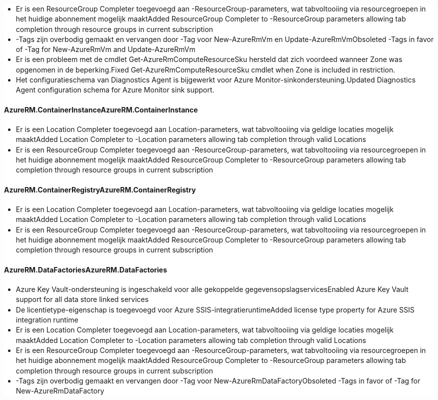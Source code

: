 * <span data-ttu-id="04107-143">Er is een ResourceGroup Completer toegevoegd aan -ResourceGroup-parameters, wat tabvoltooiing via resourcegroepen in het huidige abonnement mogelijk maakt</span><span class="sxs-lookup"><span data-stu-id="04107-143">Added ResourceGroup Completer to -ResourceGroup parameters allowing tab completion through resource groups in current subscription</span></span>
* <span data-ttu-id="04107-144">-Tags zijn overbodig gemaakt en vervangen door -Tag voor New-AzureRmVm en Update-AzureRmVm</span><span class="sxs-lookup"><span data-stu-id="04107-144">Obsoleted -Tags in favor of -Tag for New-AzureRmVm and Update-AzureRmVm</span></span>
* <span data-ttu-id="04107-145">Er is een probleem met de cmdlet Get-AzureRmComputeResourceSku hersteld dat zich voordeed wanneer Zone was opgenomen in de beperking.</span><span class="sxs-lookup"><span data-stu-id="04107-145">Fixed Get-AzureRmComputeResourceSku cmdlet when Zone is included in restriction.</span></span>
* <span data-ttu-id="04107-146">Het configuratieschema van Diagnostics Agent is bijgewerkt voor Azure Monitor-sinkondersteuning.</span><span class="sxs-lookup"><span data-stu-id="04107-146">Updated Diagnostics Agent configuration schema for Azure Monitor sink support.</span></span>

#### <a name="azurermcontainerinstance"></a><span data-ttu-id="04107-147">AzureRM.ContainerInstance</span><span class="sxs-lookup"><span data-stu-id="04107-147">AzureRM.ContainerInstance</span></span>
* <span data-ttu-id="04107-148">Er is een Location Completer toegevoegd aan Location-parameters, wat tabvoltooiing via geldige locaties mogelijk maakt</span><span class="sxs-lookup"><span data-stu-id="04107-148">Added Location Completer to -Location parameters allowing tab completion through valid Locations</span></span>
* <span data-ttu-id="04107-149">Er is een ResourceGroup Completer toegevoegd aan -ResourceGroup-parameters, wat tabvoltooiing via resourcegroepen in het huidige abonnement mogelijk maakt</span><span class="sxs-lookup"><span data-stu-id="04107-149">Added ResourceGroup Completer to -ResourceGroup parameters allowing tab completion through resource groups in current subscription</span></span>

#### <a name="azurermcontainerregistry"></a><span data-ttu-id="04107-150">AzureRM.ContainerRegistry</span><span class="sxs-lookup"><span data-stu-id="04107-150">AzureRM.ContainerRegistry</span></span>
* <span data-ttu-id="04107-151">Er is een Location Completer toegevoegd aan Location-parameters, wat tabvoltooiing via geldige locaties mogelijk maakt</span><span class="sxs-lookup"><span data-stu-id="04107-151">Added Location Completer to -Location parameters allowing tab completion through valid Locations</span></span>
* <span data-ttu-id="04107-152">Er is een ResourceGroup Completer toegevoegd aan -ResourceGroup-parameters, wat tabvoltooiing via resourcegroepen in het huidige abonnement mogelijk maakt</span><span class="sxs-lookup"><span data-stu-id="04107-152">Added ResourceGroup Completer to -ResourceGroup parameters allowing tab completion through resource groups in current subscription</span></span>

#### <a name="azurermdatafactories"></a><span data-ttu-id="04107-153">AzureRM.DataFactories</span><span class="sxs-lookup"><span data-stu-id="04107-153">AzureRM.DataFactories</span></span>
* <span data-ttu-id="04107-154">Azure Key Vault-ondersteuning is ingeschakeld voor alle gekoppelde gegevensopslagservices</span><span class="sxs-lookup"><span data-stu-id="04107-154">Enabled Azure Key Vault support for all data store linked services</span></span>
* <span data-ttu-id="04107-155">De licentietype-eigenschap is toegevoegd voor Azure SSIS-integratieruntime</span><span class="sxs-lookup"><span data-stu-id="04107-155">Added license type property for Azure SSIS integration runtime</span></span>
* <span data-ttu-id="04107-156">Er is een Location Completer toegevoegd aan Location-parameters, wat tabvoltooiing via geldige locaties mogelijk maakt</span><span class="sxs-lookup"><span data-stu-id="04107-156">Added Location Completer to -Location parameters allowing tab completion through valid Locations</span></span>
* <span data-ttu-id="04107-157">Er is een ResourceGroup Completer toegevoegd aan -ResourceGroup-parameters, wat tabvoltooiing via resourcegroepen in het huidige abonnement mogelijk maakt</span><span class="sxs-lookup"><span data-stu-id="04107-157">Added ResourceGroup Completer to -ResourceGroup parameters allowing tab completion through resource groups in current subscription</span></span>
* <span data-ttu-id="04107-158">-Tags zijn overbodig gemaakt en vervangen door -Tag voor New-AzureRmDataFactory</span><span class="sxs-lookup"><span data-stu-id="04107-158">Obsoleted -Tags in favor of -Tag for New-AzureRmDataFactory</span></span>

